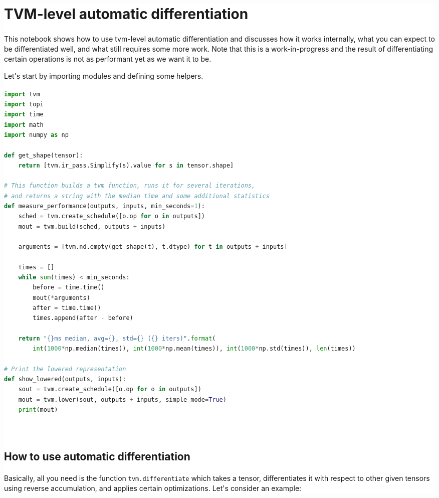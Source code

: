 
# TVM-level automatic differentiation
This notebook shows how to use tvm-level automatic differentiation and discusses how it works internally, what you can expect to be differentiated well, and what still requires some more work. Note that this is a work-in-progress and the result of differentiating certain operations is not as performant yet as we want it to be.

Let's start by importing modules and defining some helpers.


```python
import tvm
import topi
import time
import math
import numpy as np

def get_shape(tensor):
    return [tvm.ir_pass.Simplify(s).value for s in tensor.shape]

# This function builds a tvm function, runs it for several iterations, 
# and returns a string with the median time and some additional statistics
def measure_performance(outputs, inputs, min_seconds=1):
    sched = tvm.create_schedule([o.op for o in outputs])
    mout = tvm.build(sched, outputs + inputs)
    
    arguments = [tvm.nd.empty(get_shape(t), t.dtype) for t in outputs + inputs]
    
    times = []
    while sum(times) < min_seconds:
        before = time.time()
        mout(*arguments)
        after = time.time()
        times.append(after - before)
        
    return "{}ms median, avg={}, std={} ({} iters)".format(
        int(1000*np.median(times)), int(1000*np.mean(times)), int(1000*np.std(times)), len(times))

# Print the lowered representation
def show_lowered(outputs, inputs):
    sout = tvm.create_schedule([o.op for o in outputs])
    mout = tvm.lower(sout, outputs + inputs, simple_mode=True)
    print(mout)
    
    
```

## How to use automatic differentiation
Basically, all you need is the function `tvm.differentiate` which takes a tensor, differentiates it with respect to other given tensors using reverse accumulation, and applies certain optimizations. Let's consider an example: 
